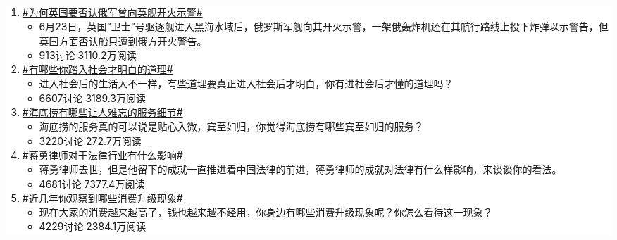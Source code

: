 1. [#为何英国要否认俄军曾向英舰开火示警#](https://s.weibo.com/weibo?q=%23%E4%B8%BA%E4%BD%95%E8%8B%B1%E5%9B%BD%E8%A6%81%E5%90%A6%E8%AE%A4%E4%BF%84%E5%86%9B%E6%9B%BE%E5%90%91%E8%8B%B1%E8%88%B0%E5%BC%80%E7%81%AB%E7%A4%BA%E8%AD%A6%23)
    - 6月23日，英国“卫士”号驱逐舰进入黑海水域后，俄罗斯军舰向其开火示警，一架俄轰炸机还在其航行路线上投下炸弹以示警告，但英国方面否认船只遭到俄方开火警告。
    - 913讨论 3110.2万阅读
1. [#有哪些你踏入社会才明白的道理#](https://s.weibo.com/weibo?q=%23%E6%9C%89%E5%93%AA%E4%BA%9B%E4%BD%A0%E8%B8%8F%E5%85%A5%E7%A4%BE%E4%BC%9A%E6%89%8D%E6%98%8E%E7%99%BD%E7%9A%84%E9%81%93%E7%90%86%23)
    - 进入社会后的生活大不一样，有些道理要真正进入社会后才明白，你有进社会后才懂的道理吗？
    - 6607讨论 3189.3万阅读
1. [#海底捞有哪些让人难忘的服务细节#](https://s.weibo.com/weibo?q=%23%E6%B5%B7%E5%BA%95%E6%8D%9E%E6%9C%89%E5%93%AA%E4%BA%9B%E8%AE%A9%E4%BA%BA%E9%9A%BE%E5%BF%98%E7%9A%84%E6%9C%8D%E5%8A%A1%E7%BB%86%E8%8A%82%23)
    - 海底捞的服务真的可以说是贴心入微，宾至如归，你觉得海底捞有哪些宾至如归的服务？
    - 3220讨论 272.7万阅读
1. [#蒋勇律师对于法律行业有什么影响#](https://s.weibo.com/weibo?q=%23%E8%92%8B%E5%8B%87%E5%BE%8B%E5%B8%88%E5%AF%B9%E4%BA%8E%E6%B3%95%E5%BE%8B%E8%A1%8C%E4%B8%9A%E6%9C%89%E4%BB%80%E4%B9%88%E5%BD%B1%E5%93%8D%23)
    - 蒋勇律师去世，但是他留下的成就一直推进着中国法律的前进，蒋勇律师的成就对法律有什么样影响，来谈谈你的看法。
    - 4681讨论 7377.4万阅读
1. [#近几年你观察到哪些消费升级现象#](https://s.weibo.com/weibo?q=%23%E8%BF%91%E5%87%A0%E5%B9%B4%E4%BD%A0%E8%A7%82%E5%AF%9F%E5%88%B0%E5%93%AA%E4%BA%9B%E6%B6%88%E8%B4%B9%E5%8D%87%E7%BA%A7%E7%8E%B0%E8%B1%A1%23)
    - 现在大家的消费越来越高了，钱也越来越不经用，你身边有哪些消费升级现象呢？你怎么看待这一现象？
    - 4229讨论 2384.1万阅读
